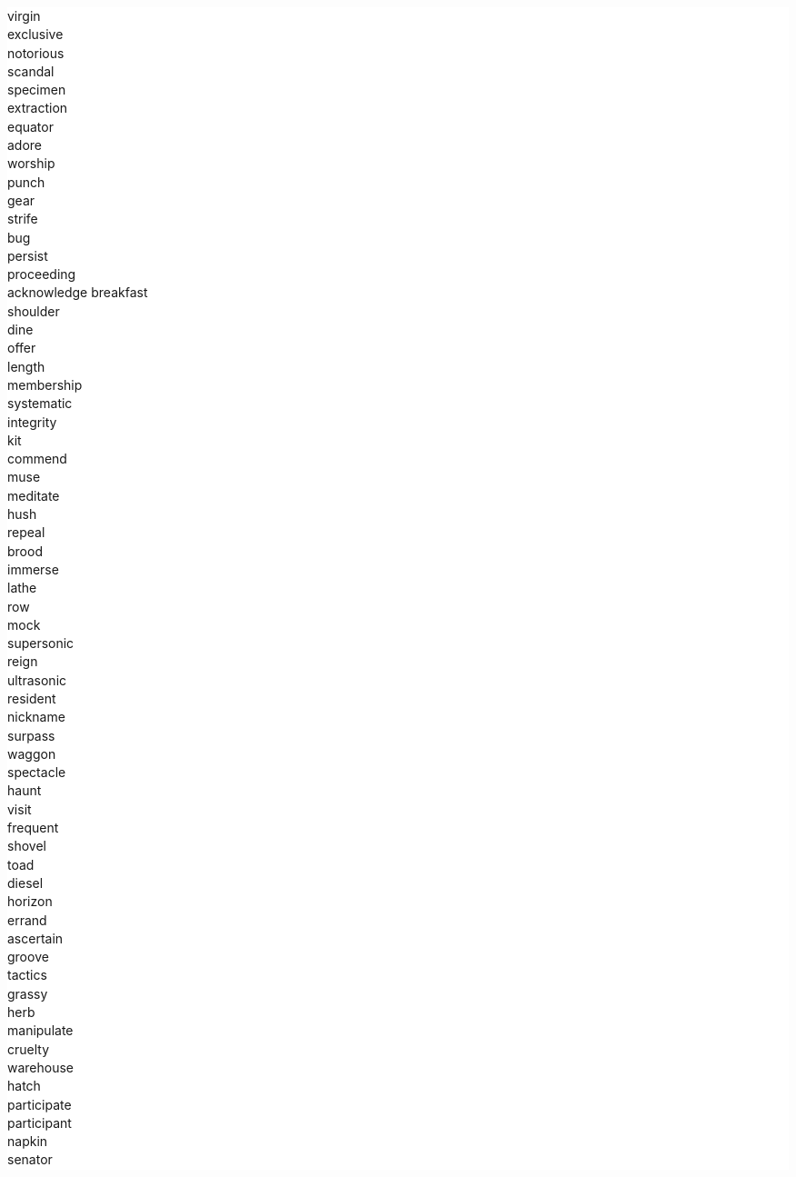 virgin  
exclusive  
notorious  
scandal  
specimen  
extraction  
equator  
adore  
worship  
punch  
gear  
strife  
bug  
persist  
proceeding  
acknowledge
breakfast  
shoulder  
dine  
offer  
length  
membership  
systematic  
integrity  
kit  
commend  
muse  
meditate  
hush  
repeal  
brood  
immerse  
lathe  
row  
mock  
supersonic  
reign  
ultrasonic  
resident  
nickname  
surpass  
waggon  
spectacle  
haunt  
visit  
frequent  
shovel  
toad  
diesel  
horizon  
errand  
ascertain  
groove  
tactics  
grassy  
herb  
manipulate  
cruelty  
warehouse  
hatch  
participate  
participant  
napkin  
senator  